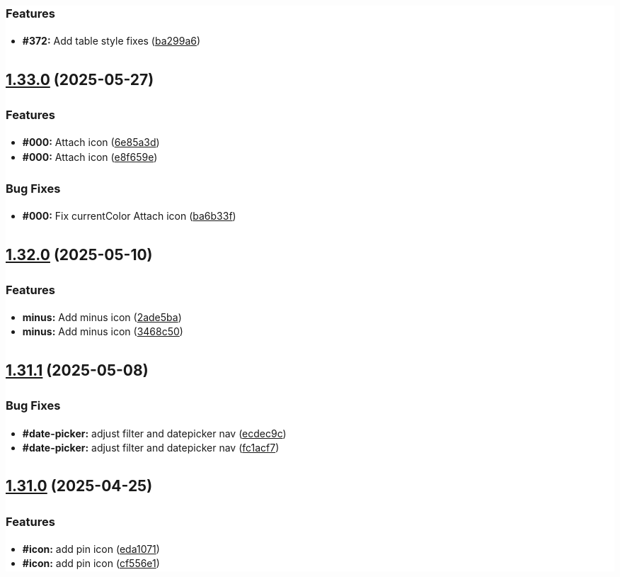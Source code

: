 
### Features

* **#372:** Add table style fixes ([ba299a6](https://github.com/splitwave-br/design-system-splitwave/commit/ba299a64f40c5a8e3f17a559790e4193ce625775))

## [1.33.0](https://github.com/splitwave-br/design-system-splitwave/compare/v1.32.0...v1.33.0) (2025-05-27)


### Features

* **#000:** Attach icon ([6e85a3d](https://github.com/splitwave-br/design-system-splitwave/commit/6e85a3d3a11127fc98cb8867cd425831911baf79))
* **#000:** Attach icon ([e8f659e](https://github.com/splitwave-br/design-system-splitwave/commit/e8f659ec626fa710fbba406f96dee06f870f4c40))


### Bug Fixes

* **#000:** Fix currentColor Attach icon ([ba6b33f](https://github.com/splitwave-br/design-system-splitwave/commit/ba6b33faef0ac48d5bae5ed9b9929fbe1be692b0))

## [1.32.0](https://github.com/splitwave-br/design-system-splitwave/compare/v1.31.1...v1.32.0) (2025-05-10)


### Features

* **minus:** Add minus icon ([2ade5ba](https://github.com/splitwave-br/design-system-splitwave/commit/2ade5ba88b970509f5421550659a20314c0e4226))
* **minus:** Add minus icon ([3468c50](https://github.com/splitwave-br/design-system-splitwave/commit/3468c502992ab91d652ef9dc4113eb9095f204b1))

## [1.31.1](https://github.com/splitwave-br/design-system-splitwave/compare/v1.31.0...v1.31.1) (2025-05-08)


### Bug Fixes

* **#date-picker:** adjust filter and datepicker nav ([ecdec9c](https://github.com/splitwave-br/design-system-splitwave/commit/ecdec9c368714519953a6549c16653ee7c077813))
* **#date-picker:** adjust filter and datepicker nav ([fc1acf7](https://github.com/splitwave-br/design-system-splitwave/commit/fc1acf791c4a45c2d33a45b24b002ef89c5bd2bc))

## [1.31.0](https://github.com/splitwave-br/design-system-splitwave/compare/v1.30.3...v1.31.0) (2025-04-25)


### Features

* **#icon:** add pin icon ([eda1071](https://github.com/splitwave-br/design-system-splitwave/commit/eda10710cb57f62fa73da35f99813a3e0ea8620f))
* **#icon:** add pin icon ([cf556e1](https://github.com/splitwave-br/design-system-splitwave/commit/cf556e1b6ba9df0d62c8542d4446c7fd7338d31e))
